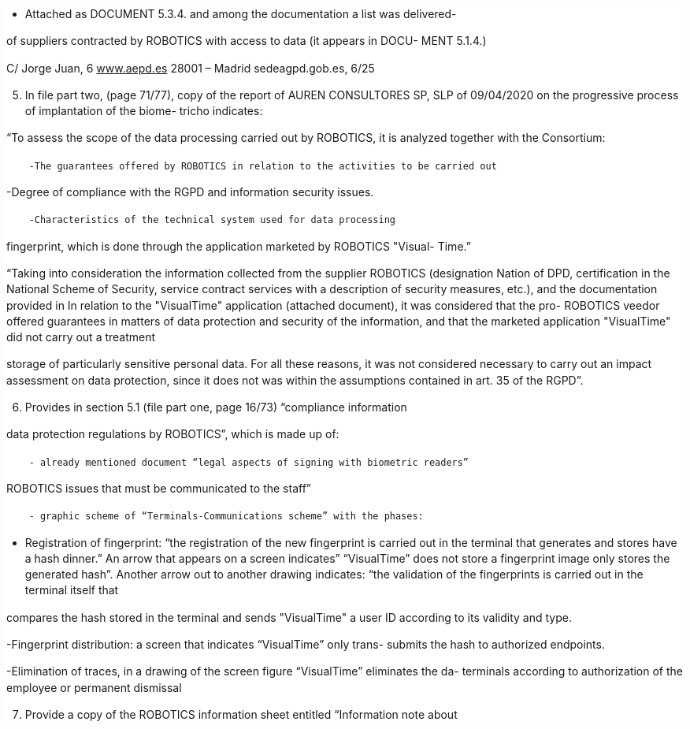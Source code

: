 - Attached as DOCUMENT 5.3.4. and among the documentation a list was delivered-

of suppliers contracted by ROBOTICS with access to data (it appears in DOCU-
MENT 5.1.4.)

C/ Jorge Juan, 6 www.aepd.es
28001 – Madrid sedeagpd.gob.es, 6/25

5) In file part two, (page 71/77), copy of the report of AUREN CONSULTORES
SP, SLP of 09/04/2020 on the progressive process of implantation of the biome-
tricho indicates:

“To assess the scope of the data processing carried out by ROBOTICS, it is analyzed
together with the Consortium:

        -The guarantees offered by ROBOTICS in relation to the activities to be carried out
-Degree of compliance with the RGPD and information security issues.

        -Characteristics of the technical system used for data processing
fingerprint, which is done through the application marketed by ROBOTICS "Visual-
Time.”

“Taking into consideration the information collected from the supplier ROBOTICS (designation
Nation of DPD, certification in the National Scheme of Security, service contract
services with a description of security measures, etc.), and the documentation provided in
In relation to the "VisualTime" application (attached document), it was considered that the pro-
ROBOTICS veedor offered guarantees in matters of data protection and security of
the information, and that the marketed application "VisualTime" did not carry out a treatment

storage of particularly sensitive personal data. For all these reasons, it was not considered
necessary to carry out an impact assessment on data protection, since it does not
was within the assumptions contained in art. 35 of the RGPD”.

6) Provides in section 5.1 (file part one, page 16/73) “compliance information

data protection regulations by ROBOTICS”, which is made up of:

        - already mentioned document “legal aspects of signing with biometric readers”
ROBOTICS issues that must be communicated to the staff”

        - graphic scheme of “Terminals-Communications scheme” with the phases:

- Registration of fingerprint: “the registration of the new fingerprint is carried out in the terminal that generates and stores
have a hash dinner.” An arrow that appears on a screen indicates” “VisualTime” does not store
a fingerprint image only stores the generated hash”. Another arrow out
to another drawing indicates: “the validation of the fingerprints is carried out in the terminal itself that

compares the hash stored in the terminal and sends "VisualTime" a user ID
according to its validity and type.

-Fingerprint distribution: a screen that indicates “VisualTime” only trans-
submits the hash to authorized endpoints.

-Elimination of traces, in a drawing of the screen figure “VisualTime” eliminates the da-
terminals according to authorization of the employee or permanent dismissal

7) Provide a copy of the ROBOTICS information sheet entitled “Information note about
